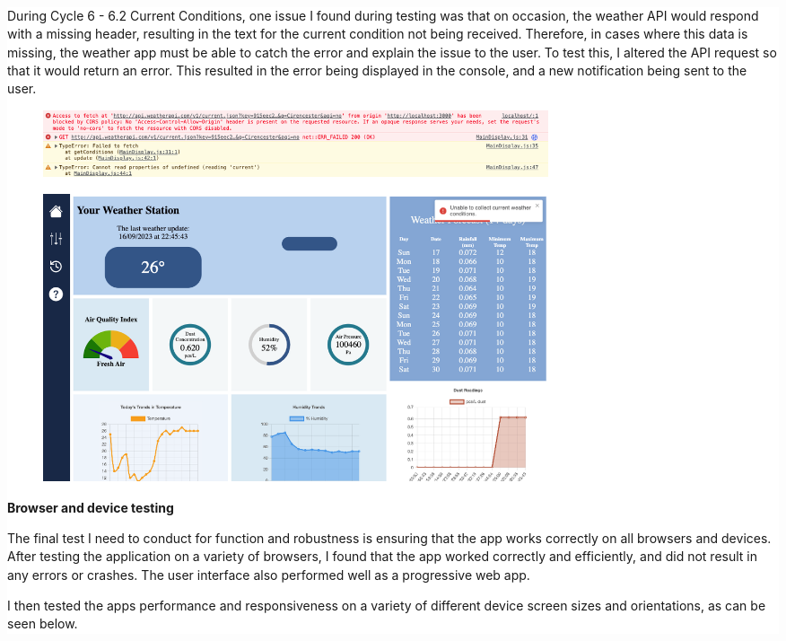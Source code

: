 During Cycle 6 - 6.2 Current Conditions, one issue I found during testing was that on occasion, the weather API would respond with a missing header, resulting in the text for the current condition not being received. Therefore, in cases where this data is missing, the weather app must be able to catch the error and explain the issue to the user. To test this, I altered the API request so that it would return an error. This resulted in the error being displayed in the console, and a new notification being sent to the user.

<figure><img src="../../.gitbook/assets/Screenshot 2023-09-16 at 23.12.57.png" alt="" width="563"><figcaption></figcaption></figure>

<figure><img src="../../.gitbook/assets/Screenshot 2023-09-16 at 23.12.17.png" alt="" width="563"><figcaption></figcaption></figure>

**Browser and device testing**

The final test I need to conduct for function and robustness is ensuring that the app works correctly on all browsers and devices. After testing the application on a variety of browsers, I found that the app worked correctly and efficiently, and did not result in any errors or crashes. The user interface also performed well as a progressive web app.

I then tested the apps performance and responsiveness on a variety of different device screen sizes and orientations, as can be seen below.

